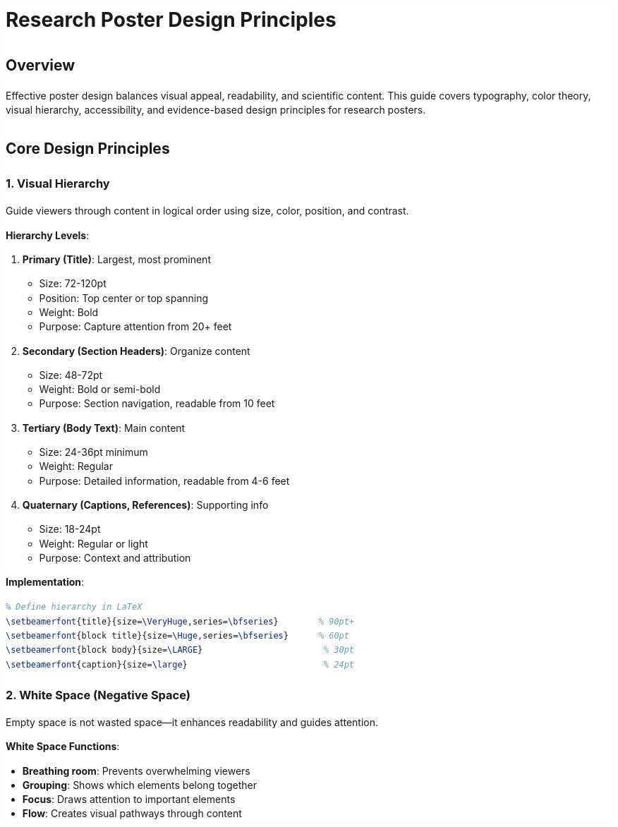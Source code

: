 # Research Poster Design Principles

## Overview

Effective poster design balances visual appeal, readability, and scientific content. This guide covers typography, color theory, visual hierarchy, accessibility, and evidence-based design principles for research posters.

## Core Design Principles

### 1. Visual Hierarchy

Guide viewers through content in logical order using size, color, position, and contrast.

**Hierarchy Levels**:

1. **Primary (Title)**: Largest, most prominent
   - Size: 72-120pt
   - Position: Top center or top spanning
   - Weight: Bold
   - Purpose: Capture attention from 20+ feet

2. **Secondary (Section Headers)**: Organize content
   - Size: 48-72pt
   - Weight: Bold or semi-bold
   - Purpose: Section navigation, readable from 10 feet

3. **Tertiary (Body Text)**: Main content
   - Size: 24-36pt minimum
   - Weight: Regular
   - Purpose: Detailed information, readable from 4-6 feet

4. **Quaternary (Captions, References)**: Supporting info
   - Size: 18-24pt
   - Weight: Regular or light
   - Purpose: Context and attribution

**Implementation**:
```latex
% Define hierarchy in LaTeX
\setbeamerfont{title}{size=\VeryHuge,series=\bfseries}        % 90pt+
\setbeamerfont{block title}{size=\Huge,series=\bfseries}      % 60pt
\setbeamerfont{block body}{size=\LARGE}                        % 30pt
\setbeamerfont{caption}{size=\large}                           % 24pt
```

### 2. White Space (Negative Space)

Empty space is not wasted space—it enhances readability and guides attention.

**White Space Functions**:
- **Breathing room**: Prevents overwhelming viewers
- **Grouping**: Shows which elements belong together
- **Focus**: Draws attention to important elements
- **Flow**: Creates visual pathways through content
